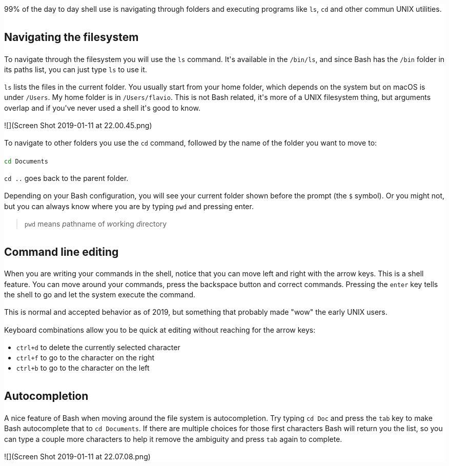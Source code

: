 99% of the day to day shell use is navigating through folders and executing programs like `ls`, `cd` and other commun UNIX utilities.

## Navigating the filesystem

To navigate through the filesystem you will use the `ls` command. It's available in the `/bin/ls`, and since Bash has the `/bin` folder in its paths list, you can just type `ls` to use it.

`ls` lists the files in the current folder. You usually start from your home folder, which depends on the system but on macOS is under `/Users`. My home folder is in `/Users/flavio`. This is not Bash related, it's more of a UNIX filesystem thing, but arguments overlap and if you've never used a shell it's good to know.

![](Screen Shot 2019-01-11 at 22.00.45.png)

To navigate to other folders you use the `cd` command, followed by the name of the folder you want to move to:

```bash
cd Documents
```

`cd ..` goes back to the parent folder.

Depending on your Bash configuration, you will see your current folder shown before the prompt (the `$` symbol). Or you might not, but you can always know where you are by typing `pwd` and pressing enter.

> `pwd` means *p*athname of *w*orking *d*irectory

## Command line editing

When you are writing your commands in the shell, notice that you can move left and right with the arrow keys. This is a shell feature. You can move around your commands, press the backspace button and correct commands. Pressing the `enter` key tells the shell to go and let the system execute the command.

This is normal and accepted behavior as of 2019, but something that probably made "wow" the early UNIX users.

Keyboard combinations allow you to be quick at editing without reaching for the arrow keys:

- `ctrl+d` to delete the currently selected character
- `ctrl+f` to go to the character on the right
- `ctrl+b` to go to the character on the left

## Autocompletion

A nice feature of Bash when moving around the file system is autocompletion. Try typing `cd Doc` and press the `tab` key to make Bash autocomplete that to `cd Documents`. If there are multiple choices for those first characters Bash will return you the list, so you can type a couple more characters to help it remove the ambiguity and press `tab` again to complete.

![](Screen Shot 2019-01-11 at 22.07.08.png)
